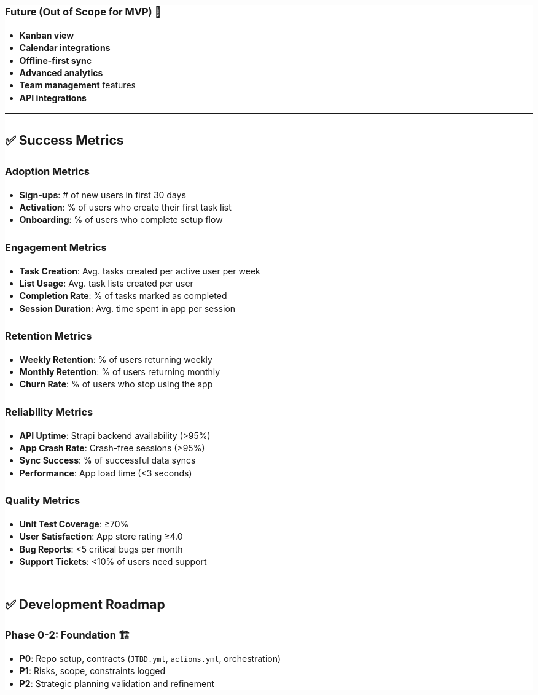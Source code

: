 ### **Future (Out of Scope for MVP)** 🚀
- **Kanban view**
- **Calendar integrations**
- **Offline-first sync**
- **Advanced analytics**
- **Team management** features
- **API integrations**

---

## ✅ **Success Metrics**

### **Adoption Metrics**
- **Sign-ups**: # of new users in first 30 days
- **Activation**: % of users who create their first task list
- **Onboarding**: % of users who complete setup flow

### **Engagement Metrics**
- **Task Creation**: Avg. tasks created per active user per week
- **List Usage**: Avg. task lists created per user
- **Completion Rate**: % of tasks marked as completed
- **Session Duration**: Avg. time spent in app per session

### **Retention Metrics**
- **Weekly Retention**: % of users returning weekly
- **Monthly Retention**: % of users returning monthly
- **Churn Rate**: % of users who stop using the app

### **Reliability Metrics**
- **API Uptime**: Strapi backend availability (>95%)
- **App Crash Rate**: Crash-free sessions (>95%)
- **Sync Success**: % of successful data syncs
- **Performance**: App load time (<3 seconds)

### **Quality Metrics**
- **Unit Test Coverage**: ≥70%
- **User Satisfaction**: App store rating ≥4.0
- **Bug Reports**: <5 critical bugs per month
- **Support Tickets**: <10% of users need support

---

## ✅ **Development Roadmap**

### **Phase 0-2: Foundation** 🏗️
- **P0**: Repo setup, contracts (`JTBD.yml`, `actions.yml`, orchestration)
- **P1**: Risks, scope, constraints logged
- **P2**: Strategic planning validation and refinement
